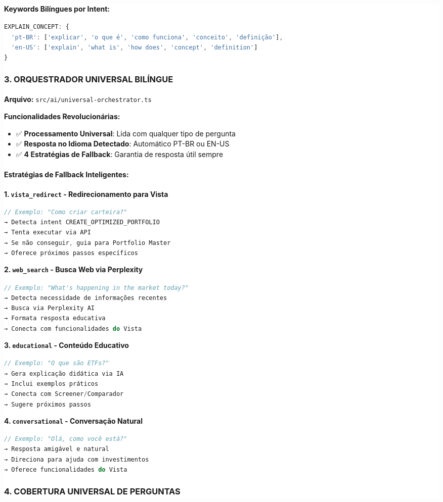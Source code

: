 **Keywords Bilíngues por Intent:**
```typescript
EXPLAIN_CONCEPT: {
  'pt-BR': ['explicar', 'o que é', 'como funciona', 'conceito', 'definição'],
  'en-US': ['explain', 'what is', 'how does', 'concept', 'definition']
}
```

### 3. **ORQUESTRADOR UNIVERSAL BILÍNGUE**
**Arquivo:** `src/ai/universal-orchestrator.ts`

**Funcionalidades Revolucionárias:**
- ✅ **Processamento Universal**: Lida com qualquer tipo de pergunta
- ✅ **Resposta no Idioma Detectado**: Automático PT-BR ou EN-US
- ✅ **4 Estratégias de Fallback**: Garantia de resposta útil sempre

#### **Estratégias de Fallback Inteligentes:**

**1. `vista_redirect` - Redirecionamento para Vista**
```typescript
// Exemplo: "Como criar carteira?"
→ Detecta intent CREATE_OPTIMIZED_PORTFOLIO
→ Tenta executar via API
→ Se não conseguir, guia para Portfolio Master
→ Oferece próximos passos específicos
```

**2. `web_search` - Busca Web via Perplexity**
```typescript
// Exemplo: "What's happening in the market today?"
→ Detecta necessidade de informações recentes
→ Busca via Perplexity AI
→ Formata resposta educativa
→ Conecta com funcionalidades do Vista
```

**3. `educational` - Conteúdo Educativo**
```typescript
// Exemplo: "O que são ETFs?"
→ Gera explicação didática via IA
→ Inclui exemplos práticos
→ Conecta com Screener/Comparador
→ Sugere próximos passos
```

**4. `conversational` - Conversação Natural**
```typescript
// Exemplo: "Olá, como você está?"
→ Resposta amigável e natural
→ Direciona para ajuda com investimentos
→ Oferece funcionalidades do Vista
```

### 4. **COBERTURA UNIVERSAL DE PERGUNTAS**
